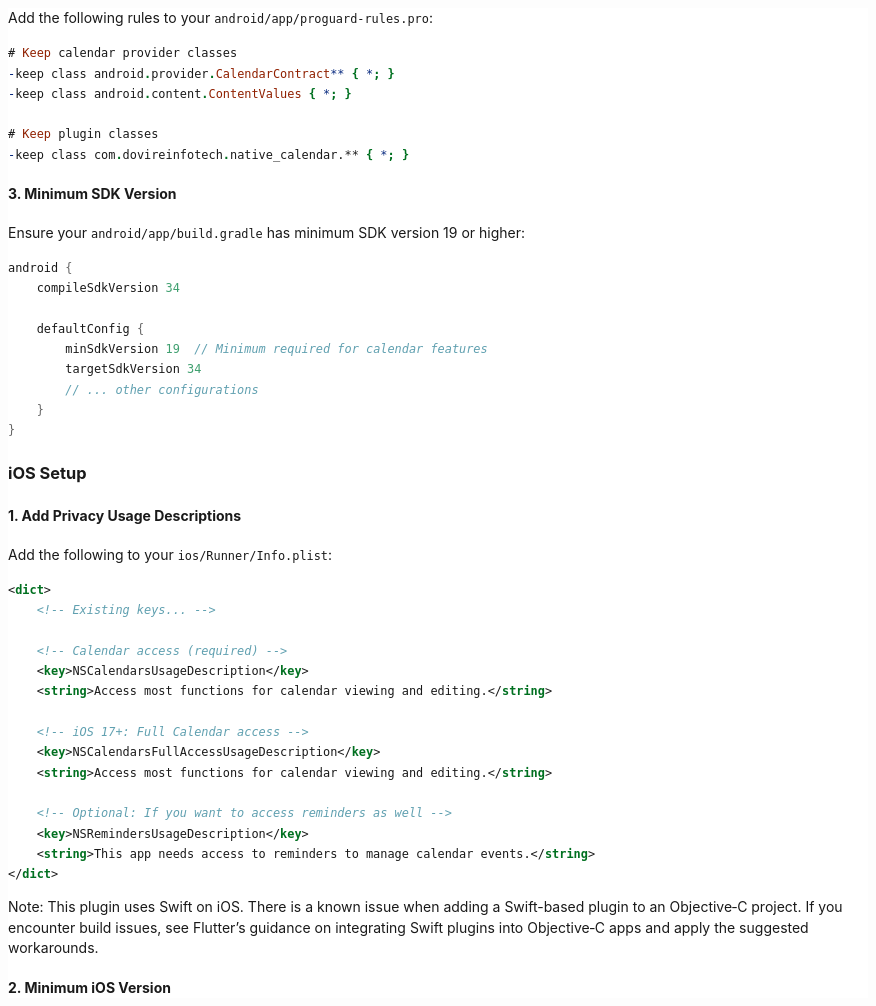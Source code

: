 Add the following rules to your `android/app/proguard-rules.pro`:

```pro
# Keep calendar provider classes
-keep class android.provider.CalendarContract** { *; }
-keep class android.content.ContentValues { *; }

# Keep plugin classes
-keep class com.dovireinfotech.native_calendar.** { *; }
```
#### 3. Minimum SDK Version

Ensure your `android/app/build.gradle` has minimum SDK version 19 or higher:

```gradle
android {
    compileSdkVersion 34
    
    defaultConfig {
        minSdkVersion 19  // Minimum required for calendar features
        targetSdkVersion 34
        // ... other configurations
    }
}
```

### iOS Setup

#### 1. Add Privacy Usage Descriptions

Add the following to your `ios/Runner/Info.plist`:

```xml
<dict>
    <!-- Existing keys... -->
    
    <!-- Calendar access (required) -->
    <key>NSCalendarsUsageDescription</key>
    <string>Access most functions for calendar viewing and editing.</string>

    <!-- iOS 17+: Full Calendar access -->
    <key>NSCalendarsFullAccessUsageDescription</key>
    <string>Access most functions for calendar viewing and editing.</string>

    <!-- Optional: If you want to access reminders as well -->
    <key>NSRemindersUsageDescription</key>
    <string>This app needs access to reminders to manage calendar events.</string>
</dict>
```

Note: This plugin uses Swift on iOS. There is a known issue when adding a Swift-based plugin to an Objective‑C project. If you encounter build issues, see Flutter’s guidance on integrating Swift plugins into Objective‑C apps and apply the suggested workarounds.

#### 2. Minimum iOS Version
